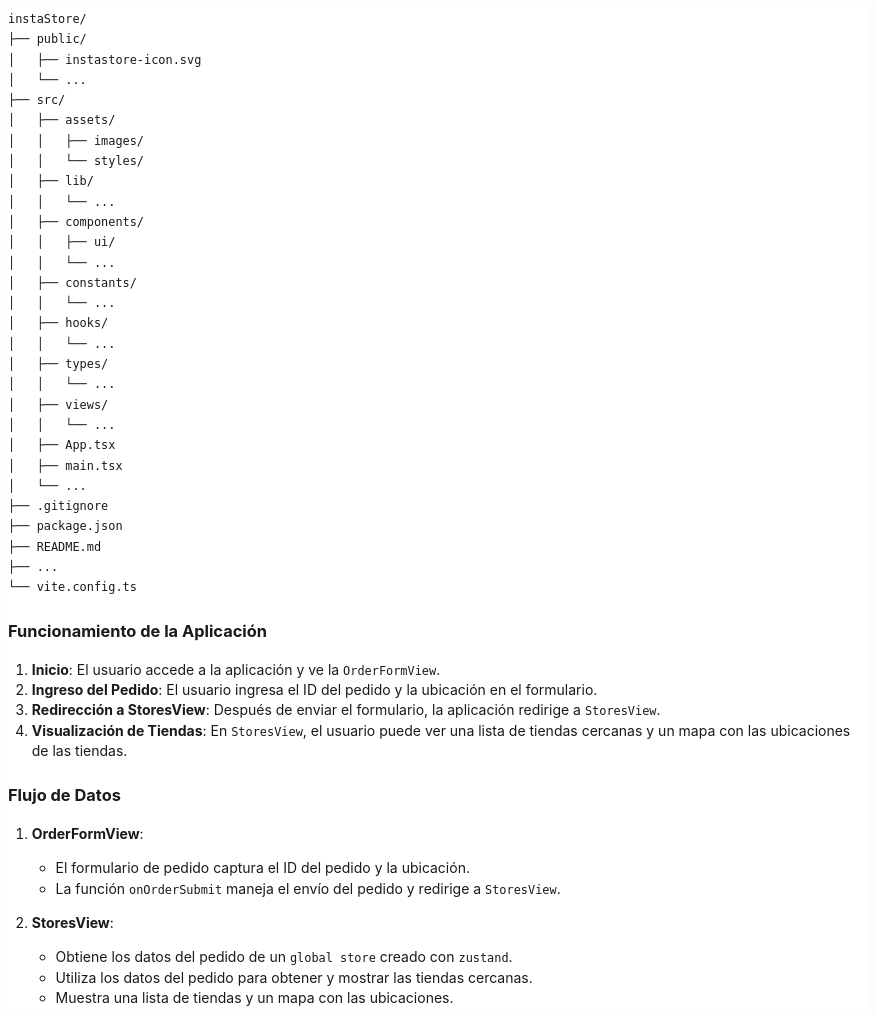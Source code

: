```text
instaStore/
├── public/
│   ├── instastore-icon.svg
│   └── ...
├── src/
│   ├── assets/
│   │   ├── images/
│   │   └── styles/
│   ├── lib/
│   │   └── ...
│   ├── components/
│   │   ├── ui/
│   │   └── ...
│   ├── constants/
│   │   └── ...
│   ├── hooks/
│   │   └── ...
│   ├── types/
│   │   └── ...
│   ├── views/
│   │   └── ...
│   ├── App.tsx
│   ├── main.tsx
│   └── ...
├── .gitignore
├── package.json
├── README.md
├── ...
└── vite.config.ts
```

### Funcionamiento de la Aplicación

1. **Inicio**: El usuario accede a la aplicación y ve la `OrderFormView`.
2. **Ingreso del Pedido**: El usuario ingresa el ID del pedido y la ubicación en el formulario.
3. **Redirección a StoresView**: Después de enviar el formulario, la aplicación redirige a `StoresView`.
4. **Visualización de Tiendas**: En `StoresView`, el usuario puede ver una lista de tiendas cercanas y un mapa con las ubicaciones de las tiendas.

### Flujo de Datos

1. **OrderFormView**:

   - El formulario de pedido captura el ID del pedido y la ubicación.
   - La función `onOrderSubmit` maneja el envío del pedido y redirige a `StoresView`.

2. **StoresView**:
   - Obtiene los datos del pedido de un `global store` creado con `zustand`.
   - Utiliza los datos del pedido para obtener y mostrar las tiendas cercanas.
   - Muestra una lista de tiendas y un mapa con las ubicaciones.
